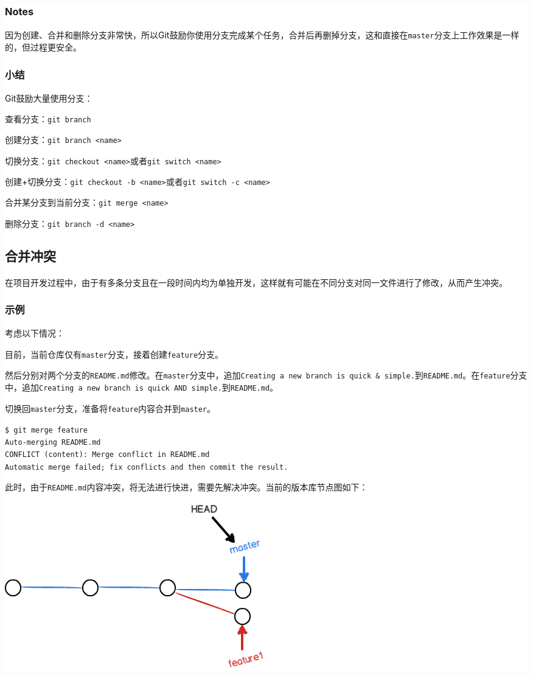 ### Notes

因为创建、合并和删除分支非常快，所以Git鼓励你使用分支完成某个任务，合并后再删掉分支，这和直接在`master`分支上工作效果是一样的，但过程更安全。

### 小结

Git鼓励大量使用分支：

查看分支：`git branch`

创建分支：`git branch <name>`

切换分支：`git checkout <name>`或者`git switch <name>`

创建+切换分支：`git checkout -b <name>`或者`git switch -c <name>`

合并某分支到当前分支：`git merge <name>`

删除分支：`git branch -d <name>`

## 合并冲突

在项目开发过程中，由于有多条分支且在一段时间内均为单独开发，这样就有可能在不同分支对同一文件进行了修改，从而产生冲突。

### 示例

考虑以下情况：

目前，当前仓库仅有`master`分支，接着创建`feature`分支。

然后分别对两个分支的`README.md`修改。在`master`分支中，追加`Creating a new branch is quick & simple.`到`README.md`。在`feature`分支中，追加`Creating a new branch is quick AND simple.`到`README.md`。

切换回`master`分支，准备将`feature`内容合并到`master`。

```shell
$ git merge feature
Auto-merging README.md
CONFLICT (content): Merge conflict in README.md
Automatic merge failed; fix conflicts and then commit the result.
```

此时，由于`README.md`内容冲突，将无法进行快进，需要先解决冲突。当前的版本库节点图如下：

![git-br-feature1](./.gitbook/assets/git-branch.assets/merge-conflict-1.png)

